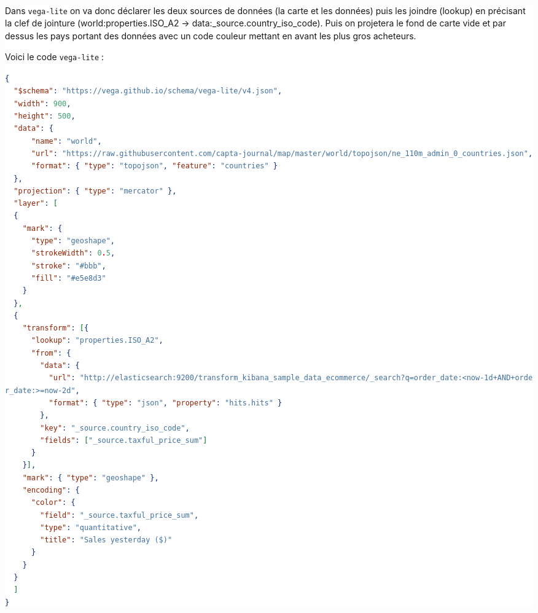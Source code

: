 Dans `vega-lite` on va donc déclarer les deux sources de données (la carte et les données) puis les joindre (lookup) en précisant la clef de jointure (world:properties.ISO_A2 → data:_source.country_iso_code). Puis on projetera le fond de carte vide et par dessus les pays portant des données avec un code couleur mettant en avant les plus gros acheteurs.

Voici le code `vega-lite` :

```json
{
  "$schema": "https://vega.github.io/schema/vega-lite/v4.json",
  "width": 900,
  "height": 500,
  "data": {
      "name": "world",
      "url": "https://raw.githubusercontent.com/capta-journal/map/master/world/topojson/ne_110m_admin_0_countries.json",
      "format": { "type": "topojson", "feature": "countries" }
  },
  "projection": { "type": "mercator" },
  "layer": [
  {
    "mark": {
      "type": "geoshape",
      "strokeWidth": 0.5,
      "stroke": "#bbb",
      "fill": "#e5e8d3"
    }
  },
  {
    "transform": [{
      "lookup": "properties.ISO_A2",
      "from": {
        "data": {
          "url": "http://elasticsearch:9200/transform_kibana_sample_data_ecommerce/_search?q=order_date:<now-1d+AND+order_date:>=now-2d",
          "format": { "type": "json", "property": "hits.hits" }
        },
        "key": "_source.country_iso_code",
        "fields": ["_source.taxful_price_sum"]
      }
    }],
    "mark": { "type": "geoshape" },
    "encoding": {
      "color": {
        "field": "_source.taxful_price_sum",
        "type": "quantitative",
        "title": "Sales yesterday ($)"
      }
    }
  }
  ]
}
```
